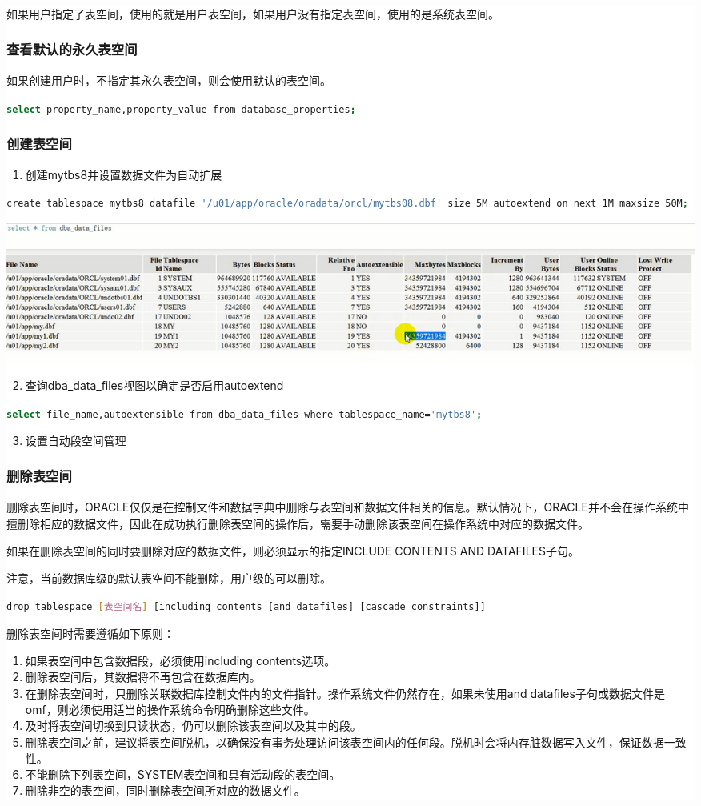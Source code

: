 如果用户指定了表空间，使用的就是用户表空间，如果用户没有指定表空间，使用的是系统表空间。

### 查看默认的永久表空间

如果创建用户时，不指定其永久表空间，则会使用默认的表空间。
```sh
select property_name,property_value from database_properties;
```

### 创建表空间

1. 创建mytbs8并设置数据文件为自动扩展
```sh
create tablespace mytbs8 datafile '/u01/app/oracle/oradata/orcl/mytbs08.dbf' size 5M autoextend on next 1M maxsize 50M;
```
![](./assets/2023-05-17-09-47-10.png)

2. 查询dba_data_files视图以确定是否启用autoextend
```sh
select file_name,autoextensible from dba_data_files where tablespace_name='mytbs8';
```

3. 设置自动段空间管理

### 删除表空间

删除表空间时，ORACLE仅仅是在控制文件和数据字典中删除与表空间和数据文件相关的信息。默认情况下，ORACLE并不会在操作系统中擅删除相应的数据文件，因此在成功执行删除表空间的操作后，需要手动删除该表空间在操作系统中对应的数据文件。

如果在删除表空间的同时要删除对应的数据文件，则必须显示的指定INCLUDE CONTENTS AND DATAFILES子句。

注意，当前数据库级的默认表空间不能删除，用户级的可以删除。

```sh
drop tablespace [表空间名] [including contents [and datafiles] [cascade constraints]]
```

删除表空间时需要遵循如下原则：
1. 如果表空间中包含数据段，必须使用including contents选项。
2. 删除表空间后，其数据将不再包含在数据库内。
3. 在删除表空间时，只删除关联数据库控制文件内的文件指针。操作系统文件仍然存在，如果未使用and datafiles子句或数据文件是omf，则必须使用适当的操作系统命令明确删除这些文件。
4. 及时将表空间切换到只读状态，仍可以删除该表空间以及其中的段。
5. 删除表空间之前，建议将表空间脱机，以确保没有事务处理访问该表空间内的任何段。脱机时会将内存脏数据写入文件，保证数据一致性。
6. 不能删除下列表空间，SYSTEM表空间和具有活动段的表空间。
7. 删除非空的表空间，同时删除表空间所对应的数据文件。
